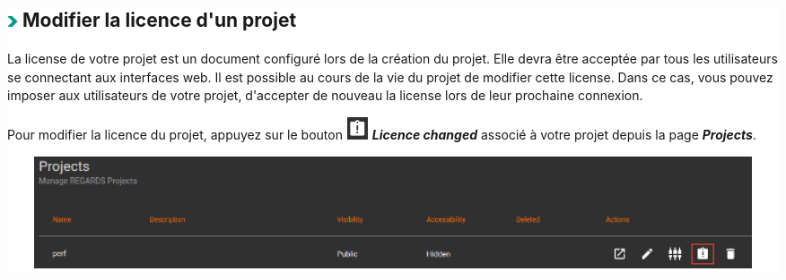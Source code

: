 ## <img src="/images/user-documentation/doc-icons/right-arrow.png" alt="arrow" height="12" width="12"/> Modifier la licence d'un projet

La license de votre projet est un document configuré lors de la création du projet. Elle devra être acceptée par tous les utilisateurs se connectant aux interfaces web. Il est possible au cours de la vie du projet de modifier cette license. Dans ce cas, vous pouvez imposer aux utilisateurs de votre projet, d'accepter de nouveau la license lors de leur prochaine connexion.

Pour modifier la licence du projet, appuyez sur le bouton <img src="/images/user-documentation/regards-icons/admin/licence.png" alt="licence" height="25" width="25"/> ***Licence changed*** associé à votre projet depuis la page ***Projects***.

<div align="center">
  <img src="/images/user-documentation/v1.4/1-global-configuration/project-update-licence.png" alt="project update licence" width="800"/> 
</div>
